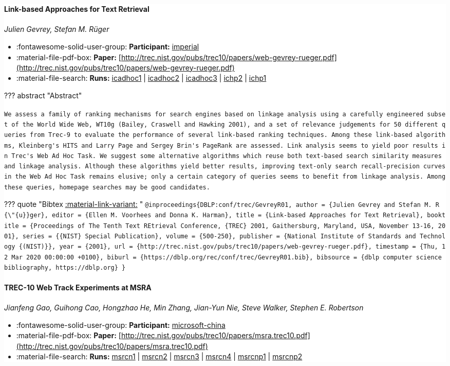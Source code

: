 #### Link-based Approaches for Text Retrieval

_Julien Gevrey, Stefan M. Rüger_

- :fontawesome-solid-user-group: **Participant:** [imperial](./participants.md#imperial)
- :material-file-pdf-box: **Paper:** [http://trec.nist.gov/pubs/trec10/papers/web-gevrey-rueger.pdf](http://trec.nist.gov/pubs/trec10/papers/web-gevrey-rueger.pdf)
- :material-file-search: **Runs:** [icadhoc1](./runs.md#icadhoc1) | [icadhoc2](./runs.md#icadhoc2) | [icadhoc3](./runs.md#icadhoc3) | [ichp2](./runs.md#ichp2) | [ichp1](./runs.md#ichp1)

??? abstract "Abstract"
	
	We assess a family of ranking mechanisms for search engines based on linkage analysis using a carefully engineered subset of the World Wide Web, WT10g (Bailey, Craswell and Hawking 2001), and a set of relevance judgements for 50 different queries from Trec-9 to evaluate the performance of several link-based ranking techniques. Among these link-based algorithms, Kleinberg's HITS and Larry Page and Sergey Brin's PageRank are assessed. Link analysis seems to yield poor results in Trec's Web Ad Hoc Task. We suggest some alternative algorithms which reuse both text-based search similarity measures and linkage analysis. Although these algorithms yield better results, improving text-only search recall-precision curves in the Web Ad Hoc Task remains elusive; only a certain category of queries seems to benefit from linkage analysis. Among these queries, homepage searches may be good candidates.
	

??? quote "Bibtex [:material-link-variant:](https://dblp.org/rec/conf/trec/GevreyR01.bib) "
	```
	@inproceedings{DBLP:conf/trec/GevreyR01,
		author = {Julien Gevrey and Stefan M. R{\"{u}}ger},
		editor = {Ellen M. Voorhees and Donna K. Harman},
		title = {Link-based Approaches for Text Retrieval},
		booktitle = {Proceedings of The Tenth Text REtrieval Conference, {TREC} 2001, Gaithersburg, Maryland, USA, November 13-16, 2001},
		series = {{NIST} Special Publication},
		volume = {500-250},
		publisher = {National Institute of Standards and Technology {(NIST)}},
		year = {2001},
		url = {http://trec.nist.gov/pubs/trec10/papers/web-gevrey-rueger.pdf},
		timestamp = {Thu, 12 Mar 2020 00:00:00 +0100},
		biburl = {https://dblp.org/rec/conf/trec/GevreyR01.bib},
		bibsource = {dblp computer science bibliography, https://dblp.org}
	}
	```

#### TREC-10 Web Track Experiments at MSRA

_Jianfeng Gao, Guihong Cao, Hongzhao He, Min Zhang, Jian-Yun Nie, Steve Walker, Stephen E. Robertson_

- :fontawesome-solid-user-group: **Participant:** [microsoft-china](./participants.md#microsoft-china)
- :material-file-pdf-box: **Paper:** [http://trec.nist.gov/pubs/trec10/papers/msra.trec10.pdf](http://trec.nist.gov/pubs/trec10/papers/msra.trec10.pdf)
- :material-file-search: **Runs:** [msrcn1](./runs.md#msrcn1) | [msrcn2](./runs.md#msrcn2) | [msrcn3](./runs.md#msrcn3) | [msrcn4](./runs.md#msrcn4) | [msrcnp1](./runs.md#msrcnp1) | [msrcnp2](./runs.md#msrcnp2)
